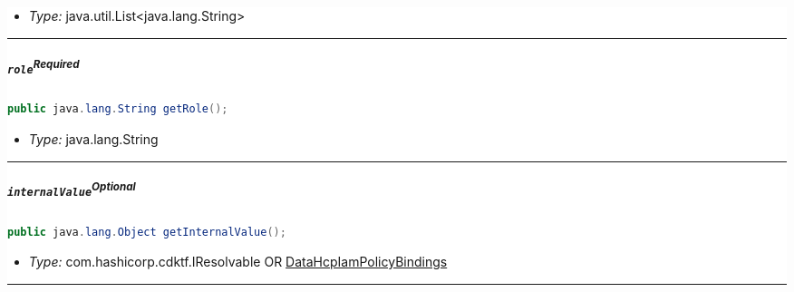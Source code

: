 - *Type:* java.util.List<java.lang.String>

---

##### `role`<sup>Required</sup> <a name="role" id="@cdktf/provider-hcp.dataHcpIamPolicy.DataHcpIamPolicyBindingsOutputReference.property.role"></a>

```java
public java.lang.String getRole();
```

- *Type:* java.lang.String

---

##### `internalValue`<sup>Optional</sup> <a name="internalValue" id="@cdktf/provider-hcp.dataHcpIamPolicy.DataHcpIamPolicyBindingsOutputReference.property.internalValue"></a>

```java
public java.lang.Object getInternalValue();
```

- *Type:* com.hashicorp.cdktf.IResolvable OR <a href="#@cdktf/provider-hcp.dataHcpIamPolicy.DataHcpIamPolicyBindings">DataHcpIamPolicyBindings</a>

---



